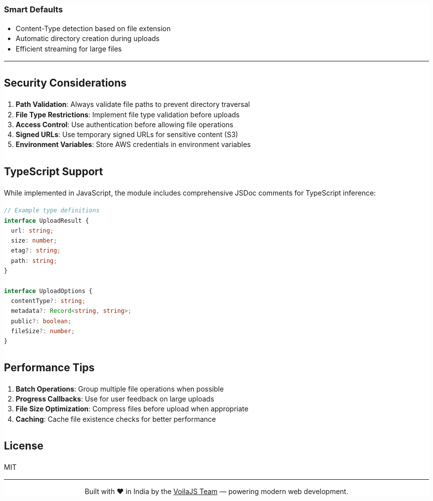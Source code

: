 ### Smart Defaults

- Content-Type detection based on file extension
- Automatic directory creation during uploads
- Efficient streaming for large files

---

## Security Considerations

1. **Path Validation**: Always validate file paths to prevent directory
   traversal
2. **File Type Restrictions**: Implement file type validation before uploads
3. **Access Control**: Use authentication before allowing file operations
4. **Signed URLs**: Use temporary signed URLs for sensitive content (S3)
5. **Environment Variables**: Store AWS credentials in environment variables

## TypeScript Support

While implemented in JavaScript, the module includes comprehensive JSDoc
comments for TypeScript inference:

```typescript
// Example type definitions
interface UploadResult {
  url: string;
  size: number;
  etag?: string;
  path: string;
}

interface UploadOptions {
  contentType?: string;
  metadata?: Record<string, string>;
  public?: boolean;
  fileSize?: number;
}
```

## Performance Tips

1. **Batch Operations**: Group multiple file operations when possible
2. **Progress Callbacks**: Use for user feedback on large uploads
3. **File Size Optimization**: Compress files before upload when appropriate
4. **Caching**: Cache file existence checks for better performance

## License

MIT

---

<p align="center">
  Built with ❤️ in India by the <a href="https://github.com/orgs/voilajsx/people">VoilaJS Team</a> — powering modern web development.
</p>
